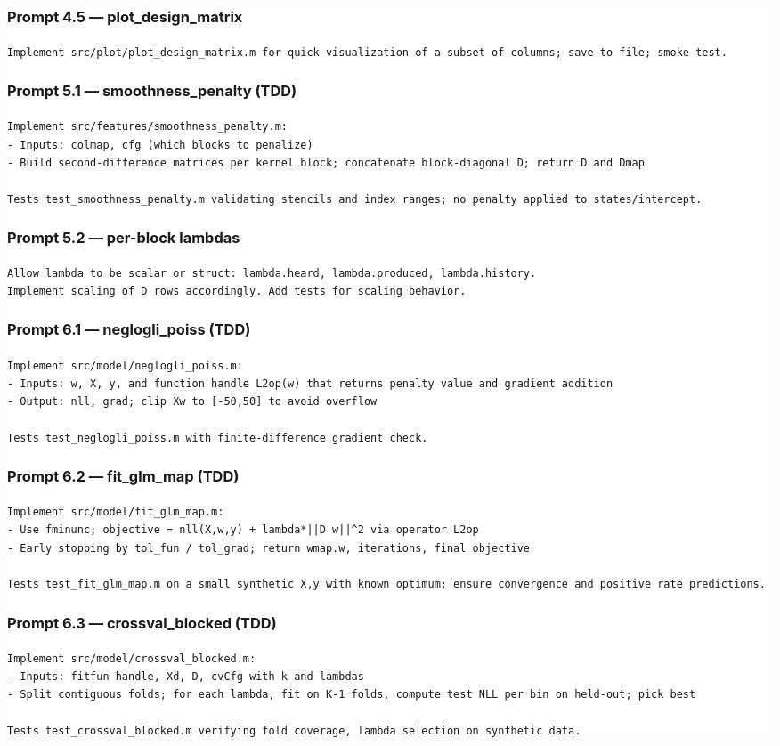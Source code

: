 ### Prompt 4.5 — plot_design_matrix
```text
Implement src/plot/plot_design_matrix.m for quick visualization of a subset of columns; save to file; smoke test.
```

### Prompt 5.1 — smoothness_penalty (TDD)
```text
Implement src/features/smoothness_penalty.m:
- Inputs: colmap, cfg (which blocks to penalize)
- Build second-difference matrices per kernel block; concatenate block-diagonal D; return D and Dmap

Tests test_smoothness_penalty.m validating stencils and index ranges; no penalty applied to states/intercept.
```

### Prompt 5.2 — per-block lambdas
```text
Allow lambda to be scalar or struct: lambda.heard, lambda.produced, lambda.history.
Implement scaling of D rows accordingly. Add tests for scaling behavior.
```

### Prompt 6.1 — neglogli_poiss (TDD)
```text
Implement src/model/neglogli_poiss.m:
- Inputs: w, X, y, and function handle L2op(w) that returns penalty value and gradient addition
- Output: nll, grad; clip Xw to [-50,50] to avoid overflow

Tests test_neglogli_poiss.m with finite-difference gradient check.
```

### Prompt 6.2 — fit_glm_map (TDD)
```text
Implement src/model/fit_glm_map.m:
- Use fminunc; objective = nll(X,w,y) + lambda*||D w||^2 via operator L2op
- Early stopping by tol_fun / tol_grad; return wmap.w, iterations, final objective

Tests test_fit_glm_map.m on a small synthetic X,y with known optimum; ensure convergence and positive rate predictions.
```

### Prompt 6.3 — crossval_blocked (TDD)
```text
Implement src/model/crossval_blocked.m:
- Inputs: fitfun handle, Xd, D, cvCfg with k and lambdas
- Split contiguous folds; for each lambda, fit on K-1 folds, compute test NLL per bin on held-out; pick best

Tests test_crossval_blocked.m verifying fold coverage, lambda selection on synthetic data.
```
